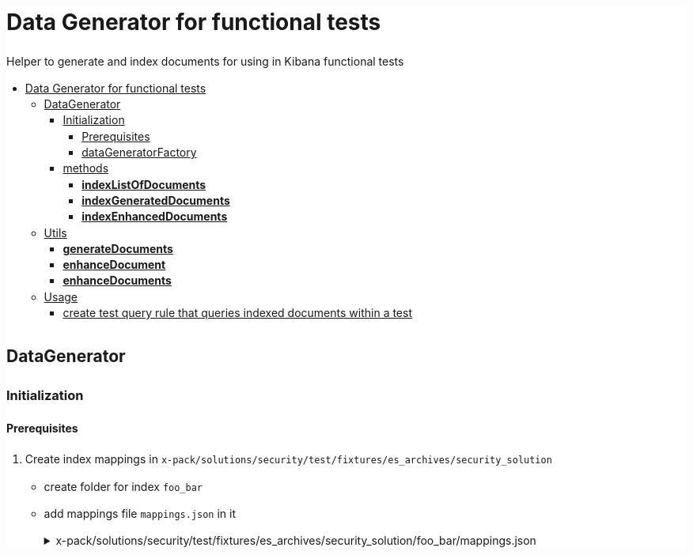 # Data Generator for functional tests

Helper to generate and index documents for using in Kibana functional tests

- [Data Generator for functional tests](#data-generator-for-functional-tests)
  - [DataGenerator](#datagenerator)
    - [Initialization](#initialization)
      - [Prerequisites](#prerequisites)
      - [dataGeneratorFactory](#datageneratorfactory)
    - [methods](#methods)
      - [**indexListOfDocuments**](#indexlistofdocuments)
      - [**indexGeneratedDocuments**](#indexgenerateddocuments)
      - [**indexEnhancedDocuments**](#indexenhanceddocuments)
  - [Utils](#utils)
    - [**generateDocuments**](#generatedocuments)
    - [**enhanceDocument**](#enhancedocument)
    - [**enhanceDocuments**](#enhancedocuments)
  - [Usage](#usage)
    - [create test query rule that queries indexed documents within a test](#create-test-query-rule-that-queries-indexed-documents-within-a-test)

## DataGenerator

### Initialization

#### Prerequisites

1. Create index mappings in `x-pack/solutions/security/test/fixtures/es_archives/security_solution`

   - create folder for index `foo_bar`
   - add mappings file `mappings.json` in it

       <details>
       <summary>x-pack/solutions/security/test/fixtures/es_archives/security_solution/foo_bar/mappings.json</summary>

     ```JSON
         {
             "type": "index",
             "value": {
                 "index": "foo_bar",
                 "mappings": {
                     "properties": {
                         "id": {
                             "type": "keyword"
                         },
                         "@timestamp": {
                             "type": "date"
                         },
                         "foo": {
                             "type": "keyword"
                         },
                     }
                 },
                 "settings": {
                     "index": {
                         "number_of_replicas": "1",
                         "number_of_shards": "1"
                     }
                 }
             }
         }
     ```
